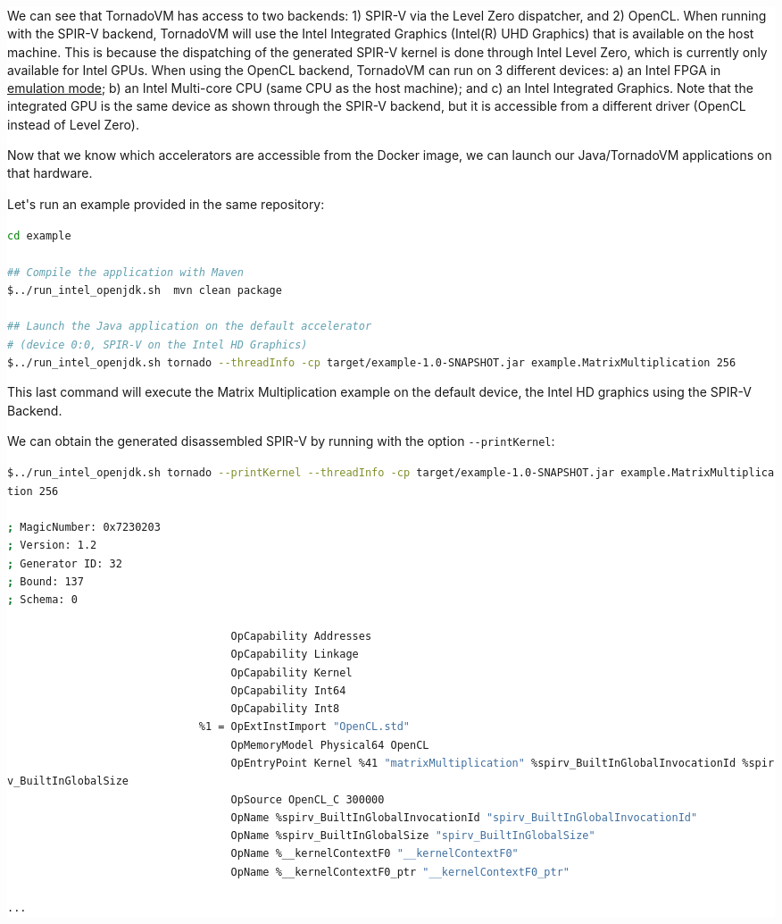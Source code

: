 We can see that TornadoVM has access to two backends: 1) SPIR-V via the Level Zero dispatcher, and 2) OpenCL. When running with the SPIR-V backend, TornadoVM will use the Intel Integrated Graphics (Intel(R) UHD Graphics) that is available on the host machine. This is because the dispatching of the generated SPIR-V kernel is done through Intel Level Zero, which is currently only available for Intel GPUs. When using the OpenCL backend, TornadoVM can run on 3 different devices: a) an Intel FPGA in [emulation mode](https://github.com/beehive-lab/TornadoVM/blob/master/assembly/src/docs/7_FPGA.md#3-emulation-mode); b) an Intel Multi-core CPU (same CPU as the host machine); and c) an Intel Integrated Graphics. Note that the integrated GPU is the same device as shown through the SPIR-V backend, but it is accessible from a different driver (OpenCL instead of Level Zero). 

Now that we know which accelerators are accessible from the Docker image, we can launch our Java/TornadoVM applications on that hardware. 

Let's run an example provided in the same repository:


```bash
cd example

## Compile the application with Maven
$../run_intel_openjdk.sh  mvn clean package

## Launch the Java application on the default accelerator 
# (device 0:0, SPIR-V on the Intel HD Graphics)
$../run_intel_openjdk.sh tornado --threadInfo -cp target/example-1.0-SNAPSHOT.jar example.MatrixMultiplication 256
```

This last command will execute the Matrix Multiplication example on the default device, the Intel HD graphics using the SPIR-V Backend. 

We can obtain the generated disassembled SPIR-V by running with the option `--printKernel`:


```bash
$../run_intel_openjdk.sh tornado --printKernel --threadInfo -cp target/example-1.0-SNAPSHOT.jar example.MatrixMultiplication 256

; MagicNumber: 0x7230203
; Version: 1.2
; Generator ID: 32
; Bound: 137
; Schema: 0

                                   OpCapability Addresses
                                   OpCapability Linkage
                                   OpCapability Kernel
                                   OpCapability Int64
                                   OpCapability Int8
                              %1 = OpExtInstImport "OpenCL.std"
                                   OpMemoryModel Physical64 OpenCL
                                   OpEntryPoint Kernel %41 "matrixMultiplication" %spirv_BuiltInGlobalInvocationId %spirv_BuiltInGlobalSize 
                                   OpSource OpenCL_C 300000  
                                   OpName %spirv_BuiltInGlobalInvocationId "spirv_BuiltInGlobalInvocationId"
                                   OpName %spirv_BuiltInGlobalSize "spirv_BuiltInGlobalSize"
                                   OpName %__kernelContextF0 "__kernelContextF0"
                                   OpName %__kernelContextF0_ptr "__kernelContextF0_ptr"

...
```
